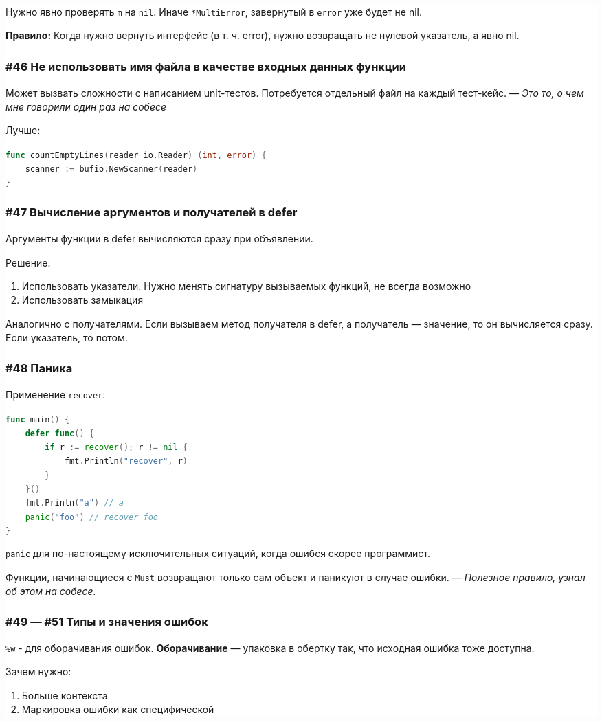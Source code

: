 Нужно явно проверять `m` на `nil`. Иначе `*MultiError`, завернутый в `error` уже будет не nil.

**Правило:** Когда нужно вернуть интерфейс (в т. ч. error), нужно возвращать не нулевой указатель, а явно nil.

### #46 Не использовать имя файла в качестве входных данных функции

Может вызвать сложности с написанием unit-тестов. Потребуется отдельный файл на каждый тест-кейс. *— Это то, о чем мне говорили один раз на собесе*

Лучше:
```go
func countEmptyLines(reader io.Reader) (int, error) {
	scanner := bufio.NewScanner(reader)
}
```

### #47 Вычисление аргументов и получателей в defer

Аргументы функции в defer вычисляются сразу при объявлении.

Решение:
1. Использовать указатели. Нужно менять сигнатуру вызываемых функций, не всегда возможно
2. Использовать замыкация

Аналогично с получателями. Если вызываем метод получателя в defer, а получатель — значение, то он вычисляется сразу. Если указатель, то потом.

### #48 Паника

Применение `recover`:

```go
func main() {
	defer func() {
		if r := recover(); r != nil {
			fmt.Println("recover", r)
		}
	}()
	fmt.Prinln("a") // a
	panic("foo") // recover foo
}
```

`panic` для по-настоящему исключительных ситуаций, когда ошибся скорее программист.

Функции, начинающиеся с `Must` возвращают только сам объект и паникуют в случае ошибки. *— Полезное правило, узнал об этом на собесе.*

### #49 — #51 Типы и значения ошибок

`%w` - для оборачивания ошибок. **Оборачивание** — упаковка в обертку так, что исходная ошибка тоже доступна.

Зачем нужно:
1. Больше контекста
2. Маркировка ошибки как специфической
